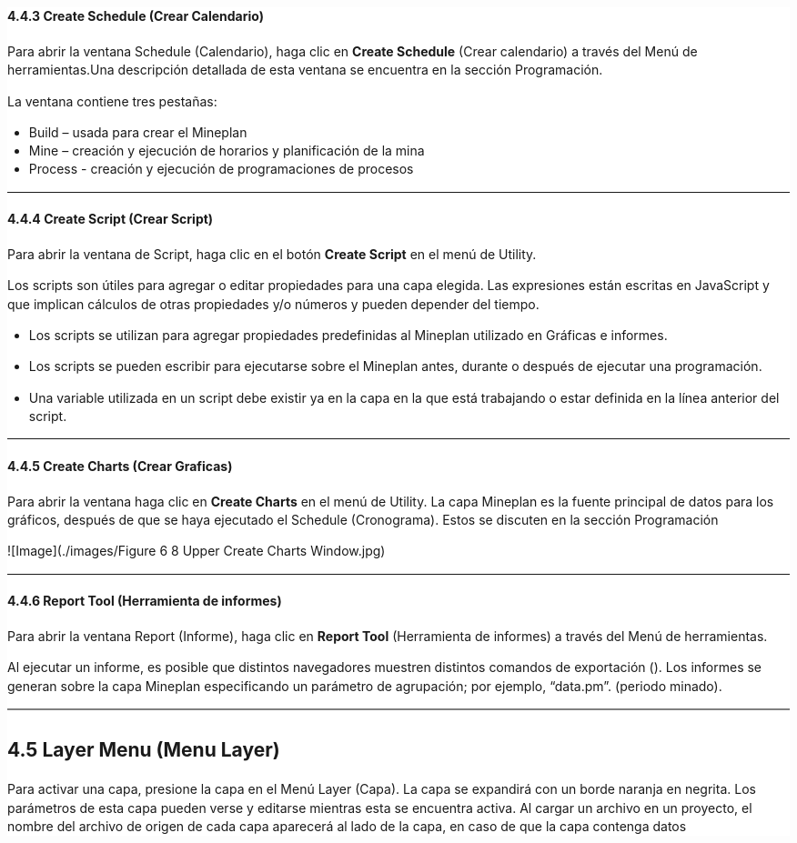 #### 4.4.3 Create Schedule (Crear Calendario)

Para abrir la ventana Schedule (Calendario), haga clic en **Create Schedule** (Crear calendario)  a través del Menú de herramientas.Una descripción detallada de esta ventana se encuentra en la sección Programación.

La ventana contiene tres pestañas:

-	Build – usada para crear el Mineplan
- Mine – creación y ejecución de horarios y planificación de la  mina
- Process - creación y ejecución de programaciones de procesos

<hr>

#### 4.4.4 Create Script (Crear Script)

Para abrir la ventana de Script, haga clic en el botón **Create Script** en el menú de Utility.
 
Los scripts son útiles para agregar o editar propiedades para una capa elegida. Las expresiones están escritas en JavaScript y que implican cálculos de otras propiedades y/o números y pueden depender del tiempo.

- Los scripts se utilizan para agregar propiedades predefinidas al Mineplan utilizado en Gráficas e informes.

- Los scripts se pueden escribir para ejecutarse sobre el Mineplan antes, durante o después de ejecutar una programación.

- Una variable utilizada en un script debe existir ya en la capa en la que está trabajando o estar definida en la línea anterior del script.

<hr>

#### 4.4.5 Create Charts (Crear Graficas)

Para abrir la ventana  haga clic en **Create Charts** en el menú de  Utility. La capa Mineplan es la fuente principal de datos para los gráficos, después de que se haya ejecutado el Schedule (Cronograma). Estos se discuten en la sección Programación 

  ![Image](./images/Figure 6 8 Upper Create Charts Window.jpg)

<hr>

####	4.4.6 Report Tool (Herramienta de informes)

Para abrir la ventana Report (Informe), haga clic en **Report Tool** (Herramienta de informes) a través del Menú de herramientas.

Al ejecutar un informe, es posible que distintos navegadores muestren distintos comandos de exportación (). Los informes se generan sobre la capa Mineplan especificando un parámetro de agrupación; por ejemplo, “data.pm”. (periodo minado).

<hr style="height:2px;border-width:0;color:gray;background-color:grey">

## 4.5 Layer Menu (Menu Layer)

Para activar una capa, presione la capa en el Menú Layer (Capa). La capa se expandirá con un borde naranja en negrita. Los parámetros de esta capa pueden verse y editarse mientras esta se encuentra activa. Al cargar un archivo en un proyecto, el nombre del archivo de origen de cada capa aparecerá al lado de la capa, en caso de que la capa contenga datos

